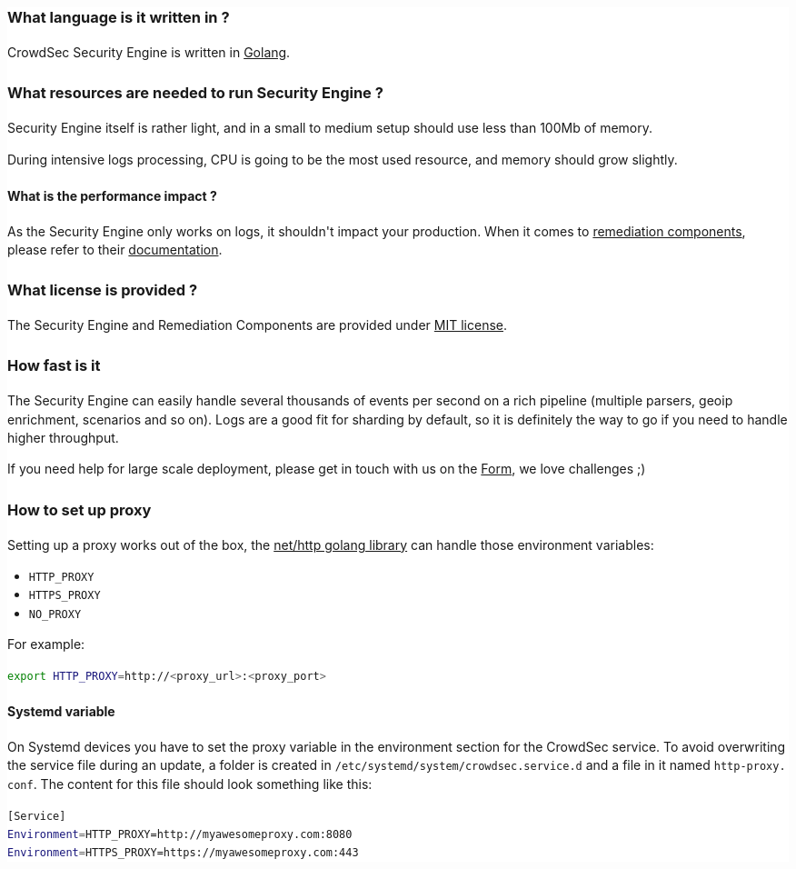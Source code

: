 ### What language is it written in ?

CrowdSec Security Engine is written in [Golang](https://golang.org/).

### What resources are needed to run Security Engine ?

Security Engine itself is rather light, and in a small to medium setup should use less than 100Mb of memory.

During intensive logs processing, CPU is going to be the most used resource, and memory should grow slightly.

#### What is the performance impact ?

As the Security Engine only works on logs, it shouldn't impact your production.
When it comes to [remediation components](/u/bouncers/intro), please refer to their [documentation](/u/bouncers/intro).

### What license is provided ?

The Security Engine and Remediation Components are provided under [MIT license](https://en.wikipedia.org/wiki/MIT_License).

### How fast is it

The Security Engine can easily handle several thousands of events per second on a rich pipeline (multiple parsers, geoip enrichment, scenarios and so on). Logs are a good fit for sharding by default, so it is definitely the way to go if you need to handle higher throughput.

If you need help for large scale deployment, please get in touch with us on the [Form](https://contact.crowdsec.net/business-request), we love challenges ;)

### How to set up proxy

Setting up a proxy works out of the box, the [net/http golang library](https://golang.org/src/net/http/transport.go) can handle those environment variables:

-   `HTTP_PROXY`
-   `HTTPS_PROXY`
-   `NO_PROXY`

For example:

```bash
export HTTP_PROXY=http://<proxy_url>:<proxy_port>
```

#### Systemd variable

On Systemd devices you have to set the proxy variable in the environment section for the CrowdSec service. To avoid overwriting the service file during an update, a folder is created in `/etc/systemd/system/crowdsec.service.d` and a file in it named `http-proxy.conf`. The content for this file should look something like this:

```bash title="systemctl edit crowdsec.service"
[Service]
Environment=HTTP_PROXY=http://myawesomeproxy.com:8080
Environment=HTTPS_PROXY=https://myawesomeproxy.com:443
```
